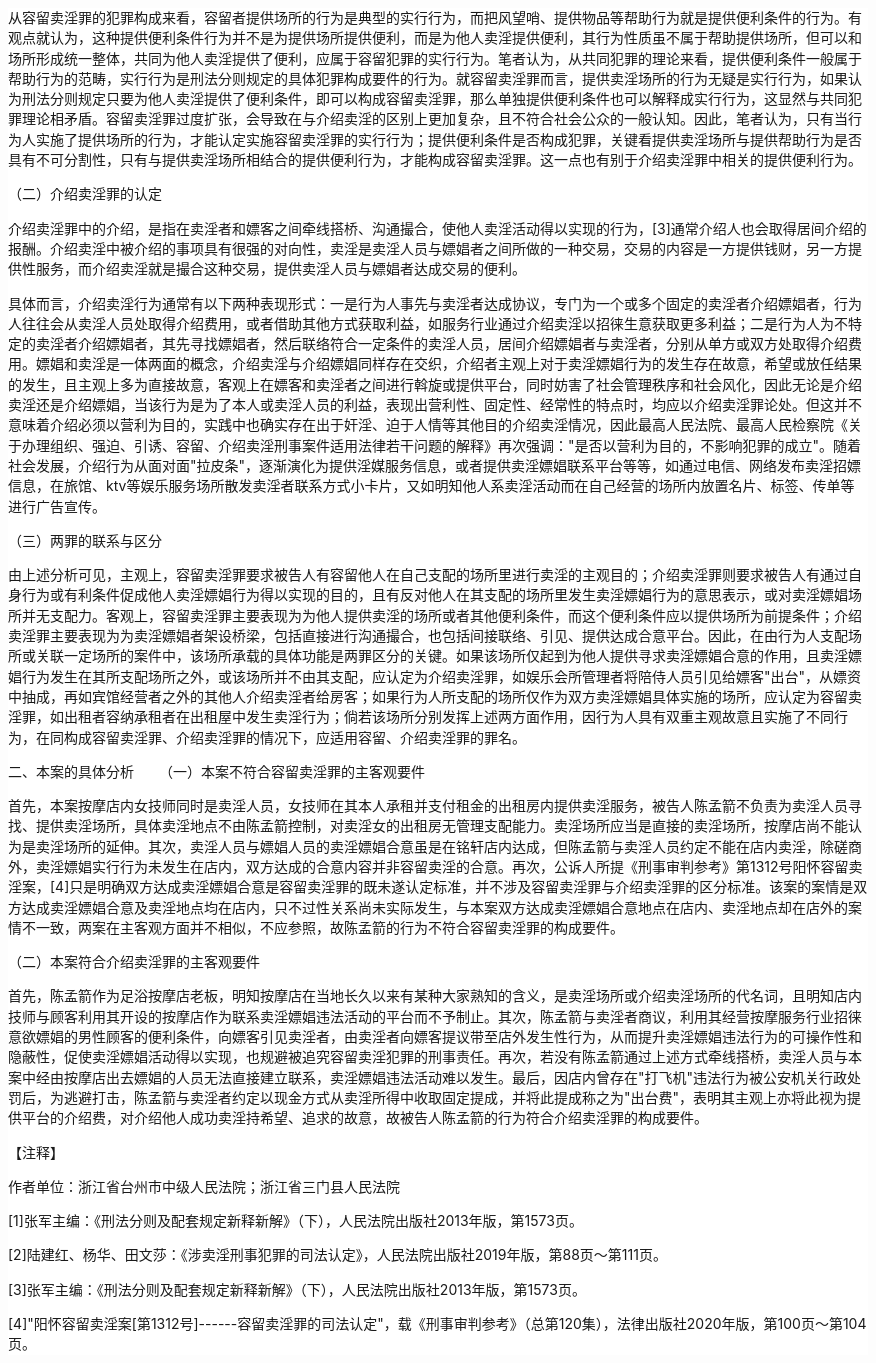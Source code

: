 从容留卖淫罪的犯罪构成来看，容留者提供场所的行为是典型的实行行为，而把风望哨、提供物品等帮助行为就是提供便利条件的行为。有观点就认为，这种提供便利条件行为并不是为提供场所提供便利，而是为他人卖淫提供便利，其行为性质虽不属于帮助提供场所，但可以和场所形成统一整体，共同为他人卖淫提供了便利，应属于容留犯罪的实行行为。笔者认为，从共同犯罪的理论来看，提供便利条件一般属于帮助行为的范畴，实行行为是刑法分则规定的具体犯罪构成要件的行为。就容留卖淫罪而言，提供卖淫场所的行为无疑是实行行为，如果认为刑法分则规定只要为他人卖淫提供了便利条件，即可以构成容留卖淫罪，那么单独提供便利条件也可以解释成实行行为，这显然与共同犯罪理论相矛盾。容留卖淫罪过度扩张，会导致在与介绍卖淫的区别上更加复杂，且不符合社会公众的一般认知。因此，笔者认为，只有当行为人实施了提供场所的行为，才能认定实施容留卖淫罪的实行行为；提供便利条件是否构成犯罪，关键看提供卖淫场所与提供帮助行为是否具有不可分割性，只有与提供卖淫场所相结合的提供便利行为，才能构成容留卖淫罪。这一点也有别于介绍卖淫罪中相关的提供便利行为。

（二）介绍卖淫罪的认定

介绍卖淫罪中的介绍，是指在卖淫者和嫖客之间牵线搭桥、沟通撮合，使他人卖淫活动得以实现的行为，\[3\]通常介绍人也会取得居间介绍的报酬。介绍卖淫中被介绍的事项具有很强的对向性，卖淫是卖淫人员与嫖娼者之间所做的一种交易，交易的内容是一方提供钱财，另一方提供性服务，而介绍卖淫就是撮合这种交易，提供卖淫人员与嫖娼者达成交易的便利。

具体而言，介绍卖淫行为通常有以下两种表现形式：一是行为人事先与卖淫者达成协议，专门为一个或多个固定的卖淫者介绍嫖娼者，行为人往往会从卖淫人员处取得介绍费用，或者借助其他方式获取利益，如服务行业通过介绍卖淫以招徕生意获取更多利益；二是行为人为不特定的卖淫者介绍嫖娼者，其先寻找嫖娼者，然后联络符合一定条件的卖淫人员，居间介绍嫖娼者与卖淫者，分别从单方或双方处取得介绍费用。嫖娼和卖淫是一体两面的概念，介绍卖淫与介绍嫖娼同样存在交织，介绍者主观上对于卖淫嫖娼行为的发生存在故意，希望或放任结果的发生，且主观上多为直接故意，客观上在嫖客和卖淫者之间进行斡旋或提供平台，同时妨害了社会管理秩序和社会风化，因此无论是介绍卖淫还是介绍嫖娼，当该行为是为了本人或卖淫人员的利益，表现出营利性、固定性、经常性的特点时，均应以介绍卖淫罪论处。但这并不意味着介绍必须以营利为目的，实践中也确实存在出于奸淫、迫于人情等其他目的介绍卖淫情况，因此最高人民法院、最高人民检察院《关于办理组织、强迫、引诱、容留、介绍卖淫刑事案件适用法律若干问题的解释》再次强调："是否以营利为目的，不影响犯罪的成立"。随着社会发展，介绍行为从面对面"拉皮条"，逐渐演化为提供淫媒服务信息，或者提供卖淫嫖娼联系平台等等，如通过电信、网络发布卖淫招嫖信息，在旅馆、ktv等娱乐服务场所散发卖淫者联系方式小卡片，又如明知他人系卖淫活动而在自己经营的场所内放置名片、标签、传单等进行广告宣传。

（三）两罪的联系与区分

由上述分析可见，主观上，容留卖淫罪要求被告人有容留他人在自己支配的场所里进行卖淫的主观目的；介绍卖淫罪则要求被告人有通过自身行为或有利条件促成他人卖淫嫖娼行为得以实现的目的，且有反对他人在其支配的场所里发生卖淫嫖娼行为的意思表示，或对卖淫嫖娼场所并无支配力。客观上，容留卖淫罪主要表现为为他人提供卖淫的场所或者其他便利条件，而这个便利条件应以提供场所为前提条件；介绍卖淫罪主要表现为为卖淫嫖娼者架设桥梁，包括直接进行沟通撮合，也包括间接联络、引见、提供达成合意平台。因此，在由行为人支配场所或关联一定场所的案件中，该场所承载的具体功能是两罪区分的关键。如果该场所仅起到为他人提供寻求卖淫嫖娼合意的作用，且卖淫嫖娼行为发生在其所支配场所之外，或该场所并不由其支配，应认定为介绍卖淫罪，如娱乐会所管理者将陪侍人员引见给嫖客"出台"，从嫖资中抽成，再如宾馆经营者之外的其他人介绍卖淫者给房客；如果行为人所支配的场所仅作为双方卖淫嫖娼具体实施的场所，应认定为容留卖淫罪，如出租者容纳承租者在出租屋中发生卖淫行为；倘若该场所分别发挥上述两方面作用，因行为人具有双重主观故意且实施了不同行为，在同构成容留卖淫罪、介绍卖淫罪的情况下，应适用容留、介绍卖淫罪的罪名。

二、本案的具体分析 　　（一）本案不符合容留卖淫罪的主客观要件

首先，本案按摩店内女技师同时是卖淫人员，女技师在其本人承租并支付租金的出租房内提供卖淫服务，被告人陈孟箭不负责为卖淫人员寻找、提供卖淫场所，具体卖淫地点不由陈孟箭控制，对卖淫女的出租房无管理支配能力。卖淫场所应当是直接的卖淫场所，按摩店尚不能认为是卖淫场所的延伸。其次，卖淫人员与嫖娼人员的卖淫嫖娼合意虽是在铭轩店内达成，但陈孟箭与卖淫人员约定不能在店内卖淫，除磋商外，卖淫嫖娼实行行为未发生在店内，双方达成的合意内容并非容留卖淫的合意。再次，公诉人所提《刑事审判参考》第1312号阳怀容留卖淫案，\[4\]只是明确双方达成卖淫嫖娼合意是容留卖淫罪的既未遂认定标准，并不涉及容留卖淫罪与介绍卖淫罪的区分标准。该案的案情是双方达成卖淫嫖娼合意及卖淫地点均在店内，只不过性关系尚未实际发生，与本案双方达成卖淫嫖娼合意地点在店内、卖淫地点却在店外的案情不一致，两案在主客观方面并不相似，不应参照，故陈孟箭的行为不符合容留卖淫罪的构成要件。

（二）本案符合介绍卖淫罪的主客观要件

首先，陈孟箭作为足浴按摩店老板，明知按摩店在当地长久以来有某种大家熟知的含义，是卖淫场所或介绍卖淫场所的代名词，且明知店内技师与顾客利用其开设的按摩店作为联系卖淫嫖娼违法活动的平台而不予制止。其次，陈孟箭与卖淫者商议，利用其经营按摩服务行业招徕意欲嫖娼的男性顾客的便利条件，向嫖客引见卖淫者，由卖淫者向嫖客提议带至店外发生性行为，从而提升卖淫嫖娼违法行为的可操作性和隐蔽性，促使卖淫嫖娼活动得以实现，也规避被追究容留卖淫犯罪的刑事责任。再次，若没有陈孟箭通过上述方式牵线搭桥，卖淫人员与本案中经由按摩店出去嫖娼的人员无法直接建立联系，卖淫嫖娼违法活动难以发生。最后，因店内曾存在"打飞机"违法行为被公安机关行政处罚后，为逃避打击，陈孟箭与卖淫者约定以现金方式从卖淫所得中收取固定提成，并将此提成称之为"出台费"，表明其主观上亦将此视为提供平台的介绍费，对介绍他人成功卖淫持希望、追求的故意，故被告人陈孟箭的行为符合介绍卖淫罪的构成要件。

【注释】

作者单位：浙江省台州市中级人民法院；浙江省三门县人民法院

\[1\]张军主编：《刑法分则及配套规定新释新解》（下），人民法院出版社2013年版，第1573页。

\[2\]陆建红、杨华、田文莎：《涉卖淫刑事犯罪的司法认定》，人民法院出版社2019年版，第88页～第111页。

\[3\]张军主编：《刑法分则及配套规定新释新解》（下），人民法院出版社2013年版，第1573页。

\[4\]"阳怀容留卖淫案\[第1312号\]------容留卖淫罪的司法认定"，载《刑事审判参考》（总第120集），法律出版社2020年版，第100页～第104页。
